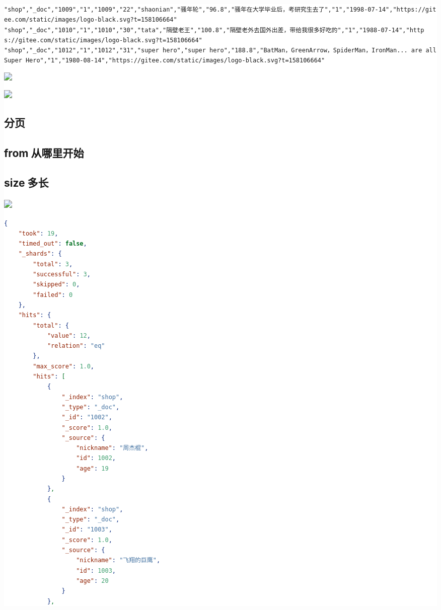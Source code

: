 ```text
"shop","_doc","1009","1","1009","22","shaonian","骚年轮","96.8","骚年在大学毕业后，考研究生去了","1","1998-07-14","https://gitee.com/static/images/logo-black.svg?t=158106664"
"shop","_doc","1010","1","1010","30","tata","隔壁老王","100.8","隔壁老外去国外出差，带给我很多好吃的","1","1988-07-14","https://gitee.com/static/images/logo-black.svg?t=158106664"
"shop","_doc","1012","1","1012","31","super hero","super hero","188.8","BatMan，GreenArrow，SpiderMan，IronMan... are all Super Hero","1","1980-08-14","https://gitee.com/static/images/logo-black.svg?t=158106664"

```

![](https://tcs.teambition.net/storage/3121ab94d7685f4a26b5041b091b792cda88?Signature=eyJhbGciOiJIUzI1NiIsInR5cCI6IkpXVCJ9.eyJBcHBJRCI6IjU5Mzc3MGZmODM5NjMyMDAyZTAzNThmMSIsIl9hcHBJZCI6IjU5Mzc3MGZmODM5NjMyMDAyZTAzNThmMSIsIl9vcmdhbml6YXRpb25JZCI6IiIsImV4cCI6MTYxMDcwMjQ2NywiaWF0IjoxNjEwMDk3NjY3LCJyZXNvdXJjZSI6Ii9zdG9yYWdlLzMxMjFhYjk0ZDc2ODVmNGEyNmI1MDQxYjA5MWI3OTJjZGE4OCJ9.vKFKXjzvrpmgC8QKucgA-OL2HeO8NWrvjJHny74SyLM&download=image.png "")

![](https://tcs.teambition.net/storage/31211a78314733abd47d42e022dc6a678a2b?Signature=eyJhbGciOiJIUzI1NiIsInR5cCI6IkpXVCJ9.eyJBcHBJRCI6IjU5Mzc3MGZmODM5NjMyMDAyZTAzNThmMSIsIl9hcHBJZCI6IjU5Mzc3MGZmODM5NjMyMDAyZTAzNThmMSIsIl9vcmdhbml6YXRpb25JZCI6IiIsImV4cCI6MTYxMDcwMjQ2NywiaWF0IjoxNjEwMDk3NjY3LCJyZXNvdXJjZSI6Ii9zdG9yYWdlLzMxMjExYTc4MzE0NzMzYWJkNDdkNDJlMDIyZGM2YTY3OGEyYiJ9._By2-u3q8bivJNm90aKLNxx1SCMqsB32GrMKSPfknXs&download=image.png "")

## 分页

## from 从哪里开始

## size 多长

![](https://tcs.teambition.net/storage/31213fb2d245fbbfb0d5402e374f412cceb0?Signature=eyJhbGciOiJIUzI1NiIsInR5cCI6IkpXVCJ9.eyJBcHBJRCI6IjU5Mzc3MGZmODM5NjMyMDAyZTAzNThmMSIsIl9hcHBJZCI6IjU5Mzc3MGZmODM5NjMyMDAyZTAzNThmMSIsIl9vcmdhbml6YXRpb25JZCI6IiIsImV4cCI6MTYxMDcwMjQ2NywiaWF0IjoxNjEwMDk3NjY3LCJyZXNvdXJjZSI6Ii9zdG9yYWdlLzMxMjEzZmIyZDI0NWZiYmZiMGQ1NDAyZTM3NGY0MTJjY2ViMCJ9.2irHYkoCDfnDAlh9MFO2C43Ft1-9H3Gi3C6Bo2FprYU&download=image.png "")

```json
{
    "took": 19,
    "timed_out": false,
    "_shards": {
        "total": 3,
        "successful": 3,
        "skipped": 0,
        "failed": 0
    },
    "hits": {
        "total": {
            "value": 12,
            "relation": "eq"
        },
        "max_score": 1.0,
        "hits": [
            {
                "_index": "shop",
                "_type": "_doc",
                "_id": "1002",
                "_score": 1.0,
                "_source": {
                    "nickname": "周杰棍",
                    "id": 1002,
                    "age": 19
                }
            },
            {
                "_index": "shop",
                "_type": "_doc",
                "_id": "1003",
                "_score": 1.0,
                "_source": {
                    "nickname": "飞翔的巨鹰",
                    "id": 1003,
                    "age": 20
                }
            },
```